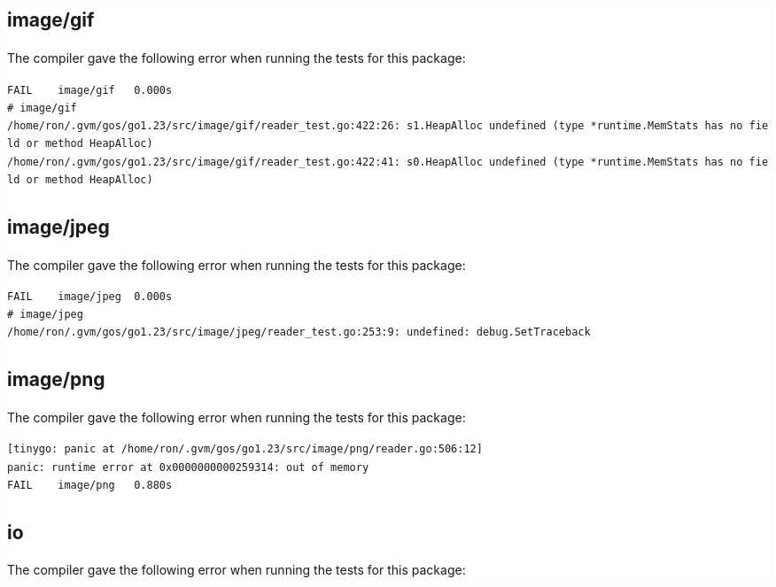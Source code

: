 




## image/gif



The compiler gave the following error when running the tests for this package:


    FAIL	image/gif	0.000s
    # image/gif
    /home/ron/.gvm/gos/go1.23/src/image/gif/reader_test.go:422:26: s1.HeapAlloc undefined (type *runtime.MemStats has no field or method HeapAlloc)
    /home/ron/.gvm/gos/go1.23/src/image/gif/reader_test.go:422:41: s0.HeapAlloc undefined (type *runtime.MemStats has no field or method HeapAlloc)






## image/jpeg



The compiler gave the following error when running the tests for this package:


    FAIL	image/jpeg	0.000s
    # image/jpeg
    /home/ron/.gvm/gos/go1.23/src/image/jpeg/reader_test.go:253:9: undefined: debug.SetTraceback






## image/png



The compiler gave the following error when running the tests for this package:


    [tinygo: panic at /home/ron/.gvm/gos/go1.23/src/image/png/reader.go:506:12]
    panic: runtime error at 0x0000000000259314: out of memory
    FAIL	image/png	0.880s








## io



The compiler gave the following error when running the tests for this package:
